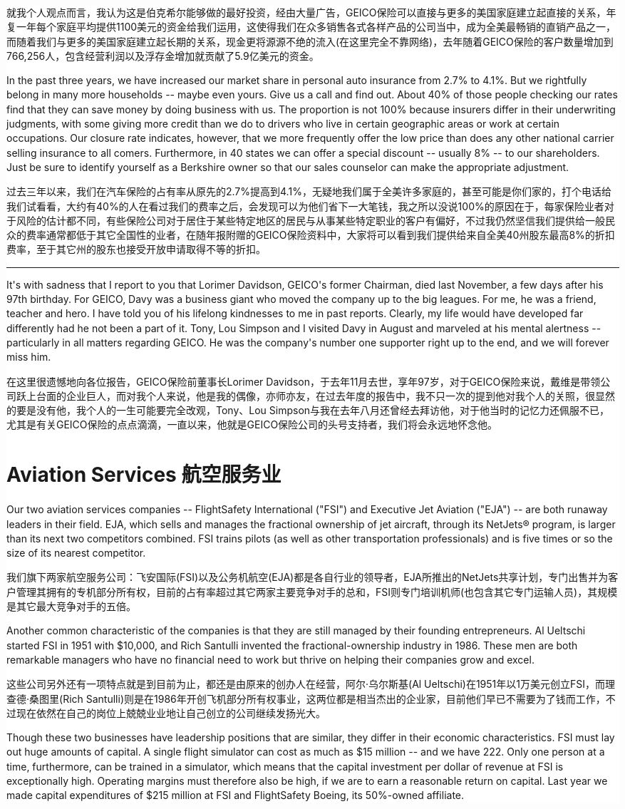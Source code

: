 就我个人观点而言，我认为这是伯克希尔能够做的最好投资，经由大量广告，GEICO保险可以直接与更多的美国家庭建立起直接的关系，年复一年每个家庭平均提供1100美元的资金给我们运用，这使得我们在众多销售各式各样产品的公司当中，成为全美最畅销的直销产品之一，而随着我们与更多的美国家庭建立起长期的关系，现金更将源源不绝的流入(在这里完全不靠网络)，去年随着GEICO保险的客户数量增加到766,256人，包含经营利润以及浮存金增加就贡献了5.9亿美元的资金。

In the past three years, we have increased our market share in personal auto insurance from 2.7% to 4.1%. But we rightfully belong in many more households -- maybe even yours. Give us a call and find out. About 40% of those people checking our rates find that they can save money by doing business with us. The proportion is not 100% because insurers differ in their underwriting judgments, with some giving more credit than we do to drivers who live in certain geographic areas or work at certain occupations. Our closure rate indicates, however, that we more frequently offer the low price than does any other national carrier selling insurance to all comers. Furthermore, in 40 states we can offer a special discount -- usually 8% -- to our shareholders. Just be sure to identify yourself as a Berkshire owner so that our sales counselor can make the appropriate adjustment.

过去三年以来，我们在汽车保险的占有率从原先的2.7%提高到4.1%，无疑地我们属于全美许多家庭的，甚至可能是你们家的，打个电话给我们试看看，大约有40%的人在看过我们的费率之后，会发现可以为他们省下一大笔钱，我之所以没说100%的原因在于，每家保险业者对于风险的估计都不同，有些保险公司对于居住于某些特定地区的居民与从事某些特定职业的客户有偏好，不过我仍然坚信我们提供给一般民众的费率通常都低于其它全国性的业者，在随年报附赠的GEICO保险资料中，大家将可以看到我们提供给来自全美40州股东最高8%的折扣费率，至于其它州的股东也接受开放申请取得不等的折扣。

---

It's with sadness that I report to you that Lorimer Davidson, GEICO's former Chairman, died last November, a few days after his 97th birthday. For GEICO, Davy was a business giant who moved the company up to the big leagues. For me, he was a friend, teacher and hero. I have told you of his lifelong kindnesses to me in past reports. Clearly, my life would have developed far differently had he not been a part of it. Tony, Lou Simpson and I visited Davy in August and marveled at his mental alertness -- particularly in all matters regarding GEICO. He was the company's number one supporter right up to the end, and we will forever miss him.

在这里很遗憾地向各位报告，GEICO保险前董事长Lorimer Davidson，于去年11月去世，享年97岁，对于GEICO保险来说，戴维是带领公司跃上台面的企业巨人，而对我个人来说，他是我的偶像，亦师亦友，在过去年度的报告中，我不只一次的提到他对我个人的关照，很显然的要是没有他，我个人的一生可能要完全改观，Tony、Lou Simpson与我在去年八月还曾经去拜访他，对于他当时的记忆力还佩服不已，尤其是有关GEICO保险的点点滴滴，一直以来，他就是GEICO保险公司的头号支持者，我们将会永远地怀念他。

# Aviation Services 航空服务业

Our two aviation services companies -- FlightSafety International ("FSI") and Executive Jet Aviation ("EJA") -- are both runaway leaders in their field. EJA, which sells and manages the fractional ownership of jet aircraft, through its NetJets® program, is larger than its next two competitors combined. FSI trains pilots (as well as other transportation professionals) and is five times or so the size of its nearest competitor.

我们旗下两家航空服务公司：飞安国际(FSI)以及公务机航空(EJA)都是各自行业的领导者，EJA所推出的NetJets共享计划，专门出售并为客户管理其拥有的专机部分所有权，目前的占有率超过其它两家主要竞争对手的总和，FSI则专门培训机师(也包含其它专门运输人员)，其规模是其它最大竞争对手的五倍。

Another common characteristic of the companies is that they are still managed by their founding entrepreneurs. Al Ueltschi started FSI in 1951 with $10,000, and Rich Santulli invented the fractional-ownership industry in 1986. These men are both remarkable managers who have no financial need to work but thrive on helping their companies grow and excel.

这些公司另外还有一项特点就是到目前为止，都还是由原来的创办人在经营，阿尔·乌尔斯基(Al Ueltschi)在1951年以1万美元创立FSI，而理查德·桑图里(Rich Santulli)则是在1986年开创飞机部分所有权事业，这两位都是相当杰出的企业家，目前他们早已不需要为了钱而工作，不过现在依然在自己的岗位上兢兢业业地让自己创立的公司继续发扬光大。

Though these two businesses have leadership positions that are similar, they differ in their economic characteristics. FSI must lay out huge amounts of capital. A single flight simulator can cost as much as $15 million -- and we have 222. Only one person at a time, furthermore, can be trained in a simulator, which means that the capital investment per dollar of revenue at FSI is exceptionally high. Operating margins must therefore also be high, if we are to earn a reasonable return on capital. Last year we made capital expenditures of $215 million at FSI and FlightSafety Boeing, its 50%-owned affiliate.
